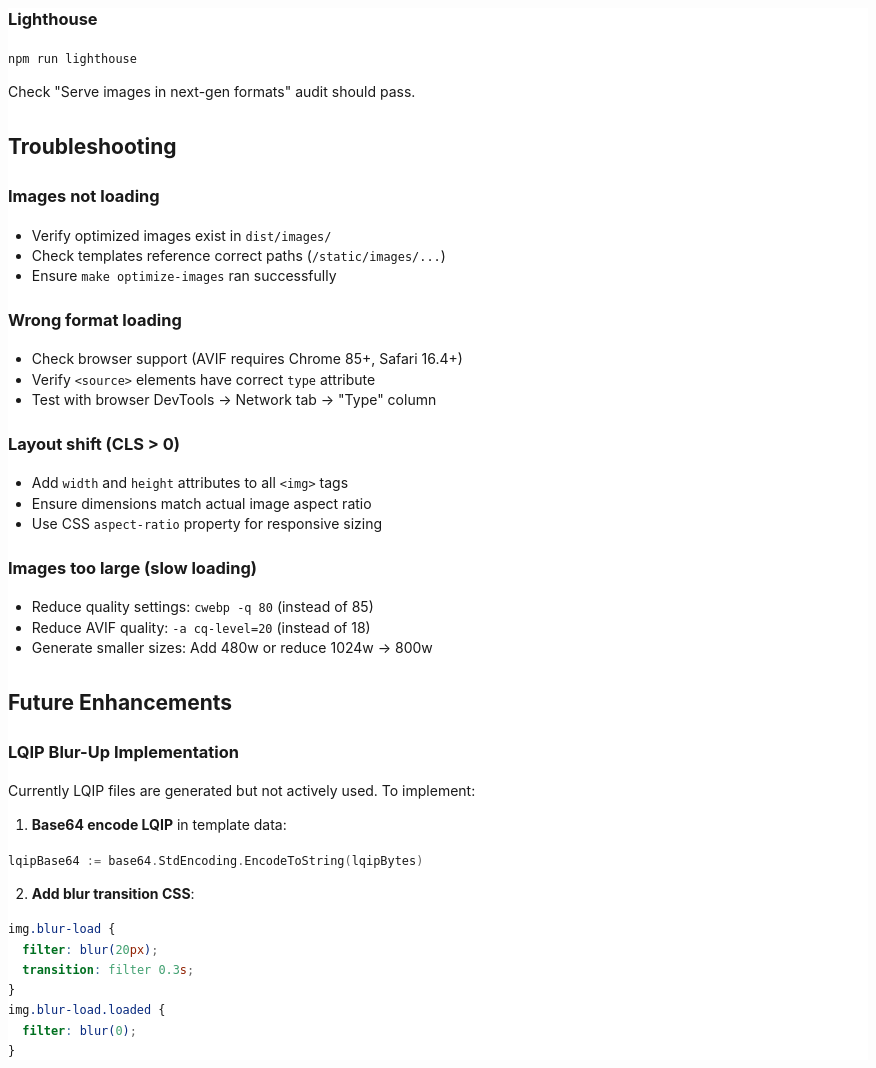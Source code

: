 ### Lighthouse
```bash
npm run lighthouse
```

Check "Serve images in next-gen formats" audit should pass.

## Troubleshooting

### Images not loading
- Verify optimized images exist in `dist/images/`
- Check templates reference correct paths (`/static/images/...`)
- Ensure `make optimize-images` ran successfully

### Wrong format loading
- Check browser support (AVIF requires Chrome 85+, Safari 16.4+)
- Verify `<source>` elements have correct `type` attribute
- Test with browser DevTools → Network tab → "Type" column

### Layout shift (CLS > 0)
- Add `width` and `height` attributes to all `<img>` tags
- Ensure dimensions match actual image aspect ratio
- Use CSS `aspect-ratio` property for responsive sizing

### Images too large (slow loading)
- Reduce quality settings: `cwebp -q 80` (instead of 85)
- Reduce AVIF quality: `-a cq-level=20` (instead of 18)
- Generate smaller sizes: Add 480w or reduce 1024w → 800w

## Future Enhancements

### LQIP Blur-Up Implementation
Currently LQIP files are generated but not actively used. To implement:

1. **Base64 encode LQIP** in template data:
```go
lqipBase64 := base64.StdEncoding.EncodeToString(lqipBytes)
```

2. **Add blur transition CSS**:
```css
img.blur-load {
  filter: blur(20px);
  transition: filter 0.3s;
}
img.blur-load.loaded {
  filter: blur(0);
}
```
